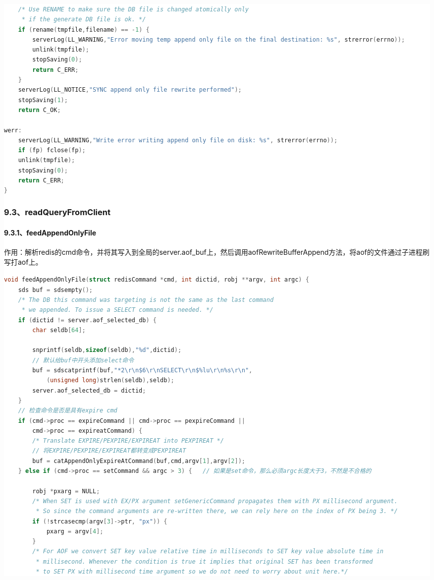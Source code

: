 ```c
    /* Use RENAME to make sure the DB file is changed atomically only
     * if the generate DB file is ok. */
    if (rename(tmpfile,filename) == -1) {
        serverLog(LL_WARNING,"Error moving temp append only file on the final destination: %s", strerror(errno));
        unlink(tmpfile);
        stopSaving(0);
        return C_ERR;
    }
    serverLog(LL_NOTICE,"SYNC append only file rewrite performed");
    stopSaving(1);
    return C_OK;

werr:
    serverLog(LL_WARNING,"Write error writing append only file on disk: %s", strerror(errno));
    if (fp) fclose(fp);
    unlink(tmpfile);
    stopSaving(0);
    return C_ERR;
}
```



### 9.3、readQueryFromClient

#### 9.3.1、feedAppendOnlyFile

作用：解析redis的cmd命令，并将其写入到全局的server.aof_buf上，然后调用aofRewriteBufferAppend方法，将aof的文件通过子进程刷写打aof上。

```c
void feedAppendOnlyFile(struct redisCommand *cmd, int dictid, robj **argv, int argc) {
    sds buf = sdsempty();
    /* The DB this command was targeting is not the same as the last command
     * we appended. To issue a SELECT command is needed. */
    if (dictid != server.aof_selected_db) {
        char seldb[64];

        snprintf(seldb,sizeof(seldb),"%d",dictid);
		// 默认给buf中开头添加select命令
        buf = sdscatprintf(buf,"*2\r\n$6\r\nSELECT\r\n$%lu\r\n%s\r\n",
            (unsigned long)strlen(seldb),seldb);
        server.aof_selected_db = dictid;
    }
	// 检查命令是否是具有expire cmd
    if (cmd->proc == expireCommand || cmd->proc == pexpireCommand ||
        cmd->proc == expireatCommand) {
        /* Translate EXPIRE/PEXPIRE/EXPIREAT into PEXPIREAT */
		// 将EXPIRE/PEXPIRE/EXPIREAT都转变成PEXPIREAT
        buf = catAppendOnlyExpireAtCommand(buf,cmd,argv[1],argv[2]);
    } else if (cmd->proc == setCommand && argc > 3) {	// 如果是set命令，那么必须argc长度大于3，不然是不合格的
    
        robj *pxarg = NULL;
        /* When SET is used with EX/PX argument setGenericCommand propagates them with PX millisecond argument.
         * So since the command arguments are re-written there, we can rely here on the index of PX being 3. */
        if (!strcasecmp(argv[3]->ptr, "px")) {
            pxarg = argv[4];
        }
        /* For AOF we convert SET key value relative time in milliseconds to SET key value absolute time in
         * millisecond. Whenever the condition is true it implies that original SET has been transformed
         * to SET PX with millisecond time argument so we do not need to worry about unit here.*/
```